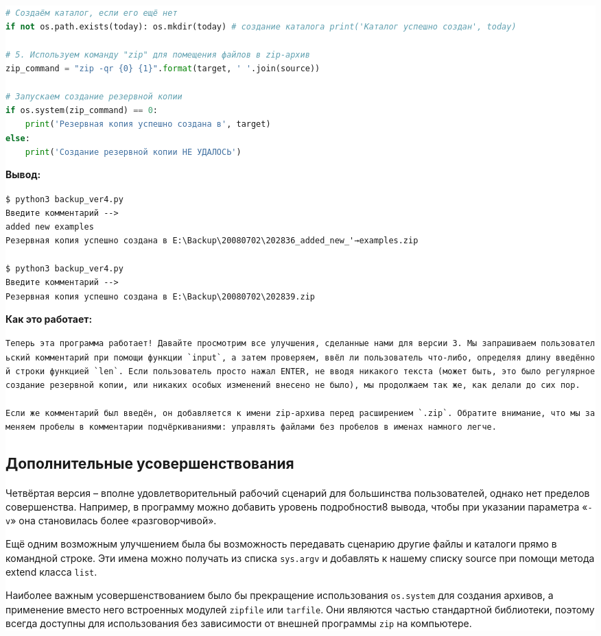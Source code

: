 ```python
# Создаём каталог, если его ещё нет
if not os.path.exists(today): os.mkdir(today) # создание каталога print('Каталог успешно создан', today)

# 5. Используем команду "zip" для помещения файлов в zip-архив
zip_command = "zip -qr {0} {1}".format(target, ' '.join(source))

# Запускаем создание резервной копии
if os.system(zip_command) == 0:
    print('Резервная копия успешно создана в', target)
else:
    print('Создание резервной копии НЕ УДАЛОСЬ')
```

**Вывод:**

```
$ python3 backup_ver4.py
Введите комментарий -->
added new examples
Резервная копия успешно создана в E:\Backup\20080702\202836_added_new_'→examples.zip

$ python3 backup_ver4.py
Введите комментарий -->
Резервная копия успешно создана в E:\Backup\20080702\202839.zip
```

**Как это работает:**

    Теперь эта программа работает! Давайте просмотрим все улучшения, сделанные нами для версии 3. Мы запрашиваем пользовательский комментарий при помощи функции `input`, а затем проверяем, ввёл ли пользователь что-либо, определяя длину введённой строки функцией `len`. Если пользователь просто нажал ENTER, не вводя никакого текста (может быть, это было регулярное создание резервной копии, или никаких особых изменений внесено не было), мы продолжаем так же, как делали до сих пор.

    Если же комментарий был введён, он добавляется к имени zip-архива перед расширением `.zip`. Обратите внимание, что мы заменяем пробелы в комментарии подчёркиваниями: управлять файлами без пробелов в именах намного легче.

## Дополнительные усовершенствования

Четвёртая версия – вполне удовлетворительный рабочий сценарий для большинства пользователей, однако нет пределов совершенства. Например, в программу можно добавить уровень подробности8 вывода, чтобы при указании параметра «`-v`» она становилась более «разговорчивой».

Ещё одним возможным улучшением была бы возможность передавать сценарию другие файлы и каталоги прямо в командной строке. Эти имена можно получать из списка `sys.argv` и добавлять к нашему списку source при помощи метода extend класса `list`.

Наиболее важным усовершенствованием было бы прекращение использования `os.system` для создания архивов, а применение вместо него встроенных модулей `zipfile` или `tarfile`. Они являются частью стандартной библиотеки, поэтому всегда доступны для использования без зависимости от внешней программы `zip` на компьютере.
